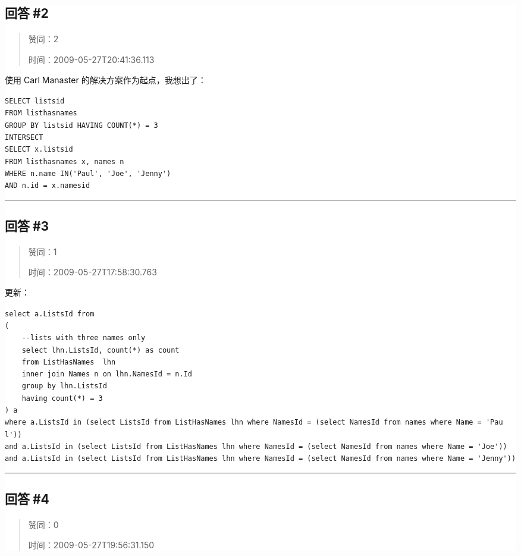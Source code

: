 ## 回答 #2

> 赞同：2
> 
> 时间：2009-05-27T20:41:36.113

使用 Carl Manaster 的解决方案作为起点，我想出了：

```
SELECT listsid 
FROM listhasnames 
GROUP BY listsid HAVING COUNT(*) = 3
INTERSECT
SELECT x.listsid 
FROM listhasnames x, names n 
WHERE n.name IN('Paul', 'Joe', 'Jenny') 
AND n.id = x.namesid 
```

* * *

## 回答 #3

> 赞同：1
> 
> 时间：2009-05-27T17:58:30.763

更新：

```
select a.ListsId from
(
    --lists with three names only
    select lhn.ListsId, count(*) as count
    from ListHasNames  lhn
    inner join Names n on lhn.NamesId = n.Id 
    group by lhn.ListsId
    having count(*) = 3
) a
where a.ListsId in (select ListsId from ListHasNames lhn where NamesId = (select NamesId from names where Name = 'Paul'))
and a.ListsId in (select ListsId from ListHasNames lhn where NamesId = (select NamesId from names where Name = 'Joe'))
and a.ListsId in (select ListsId from ListHasNames lhn where NamesId = (select NamesId from names where Name = 'Jenny')) 
```

* * *

## 回答 #4

> 赞同：0
> 
> 时间：2009-05-27T19:56:31.150
